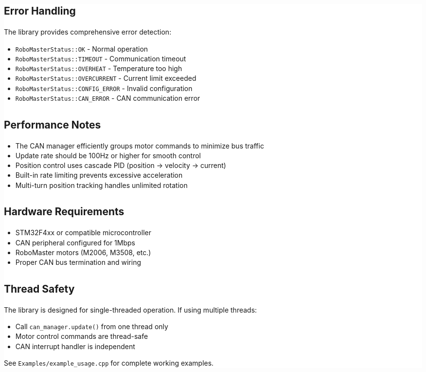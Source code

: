 ## Error Handling

The library provides comprehensive error detection:

- `RoboMasterStatus::OK` - Normal operation
- `RoboMasterStatus::TIMEOUT` - Communication timeout
- `RoboMasterStatus::OVERHEAT` - Temperature too high
- `RoboMasterStatus::OVERCURRENT` - Current limit exceeded  
- `RoboMasterStatus::CONFIG_ERROR` - Invalid configuration
- `RoboMasterStatus::CAN_ERROR` - CAN communication error

## Performance Notes

- The CAN manager efficiently groups motor commands to minimize bus traffic
- Update rate should be 100Hz or higher for smooth control
- Position control uses cascade PID (position → velocity → current)
- Built-in rate limiting prevents excessive acceleration
- Multi-turn position tracking handles unlimited rotation

## Hardware Requirements

- STM32F4xx or compatible microcontroller
- CAN peripheral configured for 1Mbps
- RoboMaster motors (M2006, M3508, etc.)
- Proper CAN bus termination and wiring

## Thread Safety

The library is designed for single-threaded operation. If using multiple threads:
- Call `can_manager.update()` from one thread only
- Motor control commands are thread-safe
- CAN interrupt handler is independent

See `Examples/example_usage.cpp` for complete working examples.